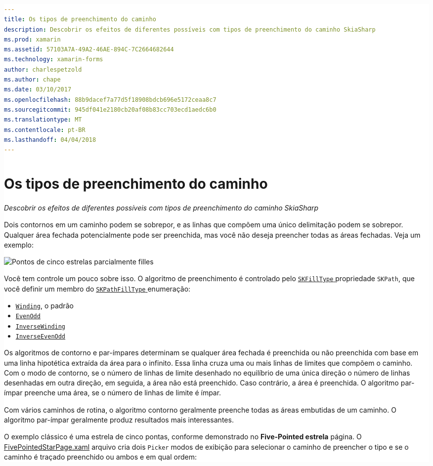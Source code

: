 ```yaml
---
title: Os tipos de preenchimento do caminho
description: Descobrir os efeitos de diferentes possíveis com tipos de preenchimento do caminho SkiaSharp
ms.prod: xamarin
ms.assetid: 57103A7A-49A2-46AE-894C-7C2664682644
ms.technology: xamarin-forms
author: charlespetzold
ms.author: chape
ms.date: 03/10/2017
ms.openlocfilehash: 88b9dacef7a77d5f18908bdcb696e5172ceaa8c7
ms.sourcegitcommit: 945df041e2180cb20af08b83cc703ecd1aedc6b0
ms.translationtype: MT
ms.contentlocale: pt-BR
ms.lasthandoff: 04/04/2018
---
```

# <a name="the-path-fill-types"></a>Os tipos de preenchimento do caminho

_Descobrir os efeitos de diferentes possíveis com tipos de preenchimento do caminho SkiaSharp_

Dois contornos em um caminho podem se sobrepor, e as linhas que compõem uma único delimitação podem se sobrepor. Qualquer área fechada potencialmente pode ser preenchida, mas você não deseja preencher todas as áreas fechadas. Veja um exemplo:

![](fill-types-images/filltypeexample.png "Pontos de cinco estrelas parcialmente filles")

Você tem controle um pouco sobre isso. O algoritmo de preenchimento é controlado pelo [ `SKFillType` ](https://developer.xamarin.com/api/property/SkiaSharp.SKPath.FillType/) propriedade `SKPath`, que você definir um membro do [ `SKPathFillType` ](https://developer.xamarin.com/api/type/SkiaSharp.SKPathFillType/) enumeração:

- [`Winding`](https://developer.xamarin.com/api/field/SkiaSharp.SKPathFillType.Winding/), o padrão
- [`EvenOdd`](https://developer.xamarin.com/api/field/SkiaSharp.SKPathFillType.EvenOdd/)
- [`InverseWinding`](https://developer.xamarin.com/api/field/SkiaSharp.SKPathFillType.InverseWinding/)
- [`InverseEvenOdd`](https://developer.xamarin.com/api/field/SkiaSharp.SKPathFillType.InverseEvenOdd/)

Os algoritmos de contorno e par-ímpares determinam se qualquer área fechada é preenchida ou não preenchida com base em uma linha hipotética extraída da área para o infinito. Essa linha cruza uma ou mais linhas de limites que compõem o caminho. Com o modo de contorno, se o número de linhas de limite desenhado no equilíbrio de uma única direção o número de linhas desenhadas em outra direção, em seguida, a área não está preenchido. Caso contrário, a área é preenchida. O algoritmo par-ímpar preenche uma área, se o número de linhas de limite é ímpar.

Com vários caminhos de rotina, o algoritmo contorno geralmente preenche todas as áreas embutidas de um caminho. O algoritmo par-ímpar geralmente produz resultados mais interessantes.

O exemplo clássico é uma estrela de cinco pontas, conforme demonstrado no **Five-Pointed estrela** página. O [FivePointedStarPage.xaml](https://github.com/xamarin/xamarin-forms-samples/blob/master/SkiaSharpForms/SkiaSharpFormsDemos/SkiaSharpFormsDemos/SkiaSharpFormsDemos/LinesAndPaths/FivePointedStarPage.xaml) arquivo cria dois `Picker` modos de exibição para selecionar o caminho de preencher o tipo e se o caminho é traçado preenchido ou ambos e em qual ordem:
